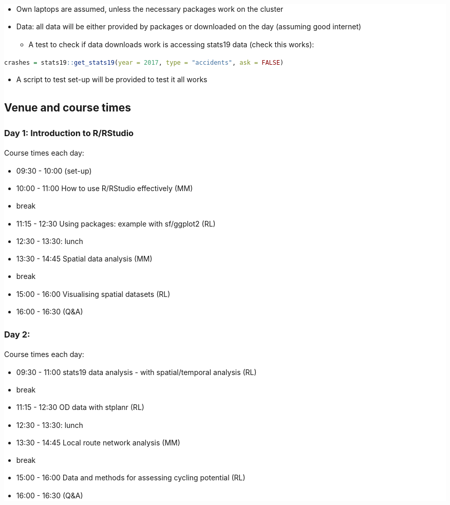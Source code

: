   - Own laptops are assumed, unless the necessary packages work on the
    cluster

  - Data: all data will be either provided by packages or downloaded on
    the day (assuming good internet)
    
      - A test to check if data downloads work is accessing stats19 data
        (check this
works):



``` r
crashes = stats19::get_stats19(year = 2017, type = "accidents", ask = FALSE)
```

  - A script to test set-up will be provided to test it all works

## Venue and course times

### Day 1: Introduction to R/RStudio

Course times each day:

  - 09:30 - 10:00 (set-up)

  - 10:00 - 11:00 How to use R/RStudio effectively (MM)

  - break

  - 11:15 - 12:30 Using packages: example with sf/ggplot2 (RL)

  - 12:30 - 13:30: lunch

  - 13:30 - 14:45 Spatial data analysis (MM)

  - break

  - 15:00 - 16:00 Visualising spatial datasets (RL)

  - 16:00 - 16:30 (Q\&A)

### Day 2:

Course times each day:

  - 09:30 - 11:00 stats19 data analysis - with spatial/temporal analysis
    (RL)

  - break

  - 11:15 - 12:30 OD data with stplanr (RL)

  - 12:30 - 13:30: lunch

  - 13:30 - 14:45 Local route network analysis (MM)

  - break

  - 15:00 - 16:00 Data and methods for assessing cycling potential (RL)

  - 16:00 - 16:30 (Q\&A)
    